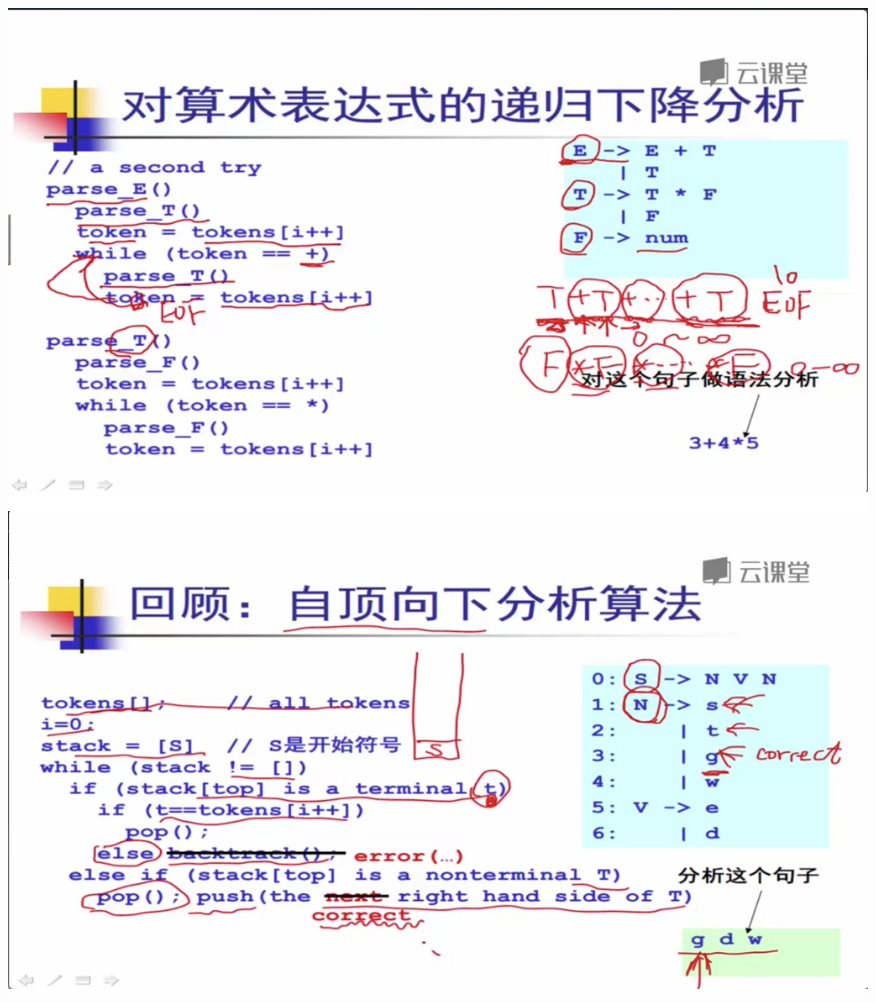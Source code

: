 ![](.gitbook/assets/ping-mu-kuai-zhao-2019061320.52.40.png)

![&#x4F18;&#x5316;, &#x53BB;&#x9664;&#x4E86;&#x65E0;&#x7528;&#x7684;&#x5FAA;&#x73AF;&#x548C;&#x4E00;&#x4E9B;&#x56DE;&#x6EAF;](.gitbook/assets/ping-mu-kuai-zhao-2019061321.10.25.png)

